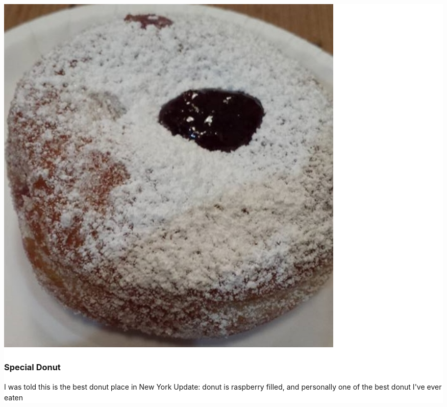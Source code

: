 <img src="/food_pics/Dough_NYC_Special_Donut.jpg" alt="Special Donut" style="width:75%;text-align:center;margin: auto;">

### Special Donut

I was told this is the best donut place in New York
Update: donut is raspberry filled, and personally one of the best donut I've ever eaten 

